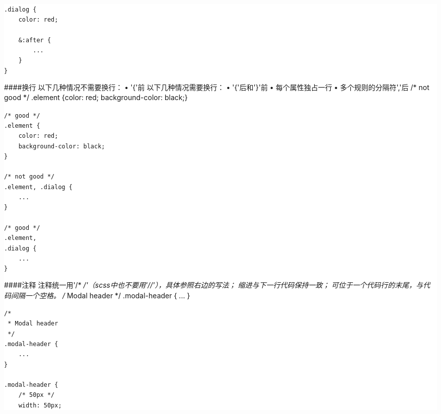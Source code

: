 	.dialog {
	    color: red;
	
	    &:after {
	        ...
	    }
	}
####换行
	以下几种情况不需要换行：
	•	'{'前
	以下几种情况需要换行：
	•	'{'后和'}'前
	•	每个属性独占一行
	•	多个规则的分隔符','后
	/* not good */
	.element
	{color: red; background-color: black;}
	
	/* good */
	.element {
	    color: red;
	    background-color: black;
	}
	
	/* not good */
	.element, .dialog {
	    ...
	}
	
	/* good */
	.element,
	.dialog {
	    ...
	}
####注释
	注释统一用'/* */'（scss中也不要用'//'），具体参照右边的写法；
	缩进与下一行代码保持一致；
	可位于一个代码行的末尾，与代码间隔一个空格。
	/* Modal header */
	.modal-header {
	    ...
	}
	
	/*
	 * Modal header
	 */
	.modal-header {
	    ...
	}
	
	.modal-header {
	    /* 50px */
	    width: 50px;
	